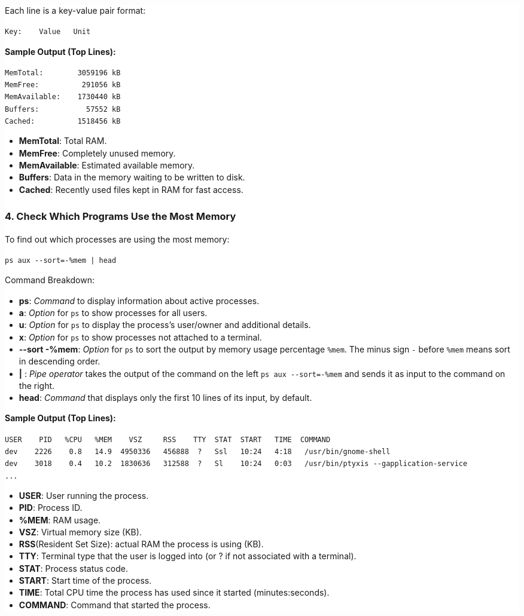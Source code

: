 Each line is a key-value pair format: 
```
Key:    Value   Unit
```
**Sample Output (Top Lines):**
```
MemTotal:        3059196 kB
MemFree:          291056 kB
MemAvailable:    1730440 kB
Buffers:           57552 kB
Cached:          1518456 kB
```
- **MemTotal**: Total RAM.
- **MemFree**: Completely unused memory.
- **MemAvailable**: Estimated available memory.
- **Buffers**: Data in the memory waiting to be written to disk.
- **Cached**: Recently used files kept in RAM for fast access.


### 4. Check Which Programs Use the Most Memory
To find out which processes are using the most memory: 
```
ps aux --sort=-%mem | head
```
Command Breakdown: 
- **ps**: *Command* to display information about active processes.
- **a**: *Option* for `ps` to show processes for all users.
- **u**: *Option* for `ps` to display the process’s user/owner and additional details.
- **x**: *Option* for `ps` to show processes not attached to a terminal.
- **--sort -%mem**: *Option* for `ps` to sort the output by memory usage percentage `%mem`. The minus sign `-` before `%mem` means sort in descending order.
- **|** : *Pipe operator* takes the output of the command on the left `ps aux --sort=-%mem` and sends it as input to the command on the right.
- **head**: *Command* that displays only the first 10 lines of its input, by default.

**Sample Output (Top Lines):**
```
USER    PID   %CPU   %MEM    VSZ     RSS    TTY  STAT  START   TIME  COMMAND
dev    2226    0.8   14.9  4950336   456888  ?   Ssl   10:24   4:18   /usr/bin/gnome-shell
dev    3018    0.4   10.2  1830636   312588  ?   Sl    10:24   0:03   /usr/bin/ptyxis --gapplication-service
...
```
- **USER**: User running the process.
- **PID**: Process ID.
- **%MEM**: RAM usage.
- **VSZ**: Virtual memory size (KB).
- **RSS**(Resident Set Size): actual RAM the process is using (KB).
- **TTY**: Terminal type that the user is logged into (or ? if not associated with a terminal).
- **STAT**: Process status code.
- **START**: Start time of the process.
- **TIME**:	Total CPU time the process has used since it started (minutes:seconds).
- **COMMAND**: Command that started the process.
